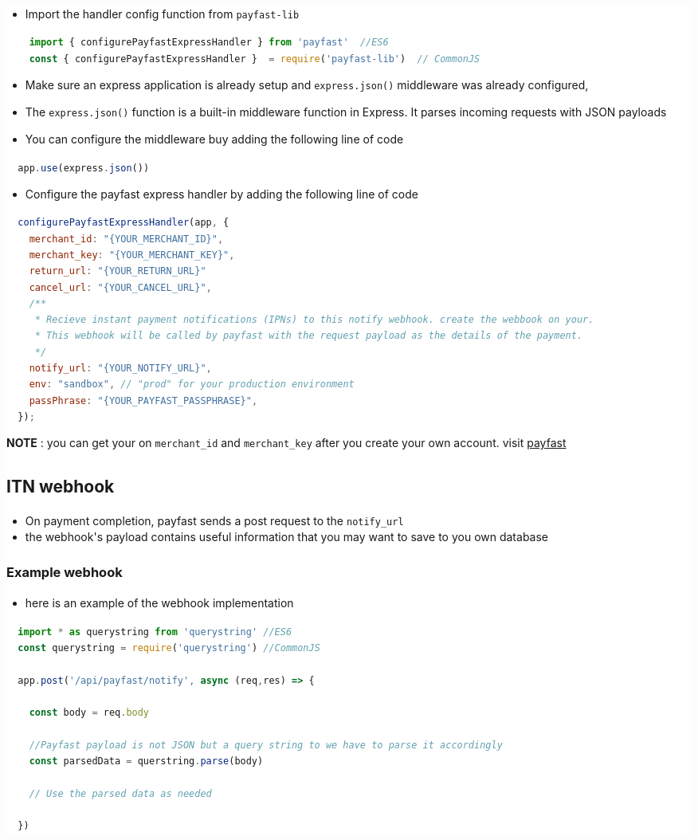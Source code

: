 - Import the handler config function from `payfast-lib`

```js
    import { configurePayfastExpressHandler } from 'payfast'  //ES6
    const { configurePayfastExpressHandler }  = require('payfast-lib')  // CommonJS
```


- Make sure an express application is already setup and `express.json()` middleware was already configured,
- The `express.json()` function is a built-in middleware function in Express. It parses incoming requests with JSON payloads

- You can configure the middleware buy adding the following line of code
  
```js
  app.use(express.json())
```
- Configure the payfast express handler by adding the following line of code

```js
  configurePayfastExpressHandler(app, {
    merchant_id: "{YOUR_MERCHANT_ID}",
    merchant_key: "{YOUR_MERCHANT_KEY}",
    return_url: "{YOUR_RETURN_URL}"
    cancel_url: "{YOUR_CANCEL_URL}",
    /**
     * Recieve instant payment notifications (IPNs) to this notify webhook. create the webbook on your.
     * This webhook will be called by payfast with the request payload as the details of the payment.
     */
    notify_url: "{YOUR_NOTIFY_URL}",
    env: "sandbox", // "prod" for your production environment
    passPhrase: "{YOUR_PAYFAST_PASSPHRASE}",
  });
```

__NOTE__ : you can get your on `merchant_id` and `merchant_key` after you create your own account. visit [payfast](https://payfast.io/)


## ITN webhook
- On payment completion, payfast sends a post request to the `notify_url`
- the webhook's payload contains useful information that you may want to save to you own database

### Example webhook
- here is an example of the webhook implementation

```js
  import * as querystring from 'querystring' //ES6
  const querystring = require('querystring') //CommonJS

  app.post('/api/payfast/notify', async (req,res) => {

    const body = req.body

    //Payfast payload is not JSON but a query string to we have to parse it accordingly
    const parsedData = querstring.parse(body)

    // Use the parsed data as needed

  })

```
